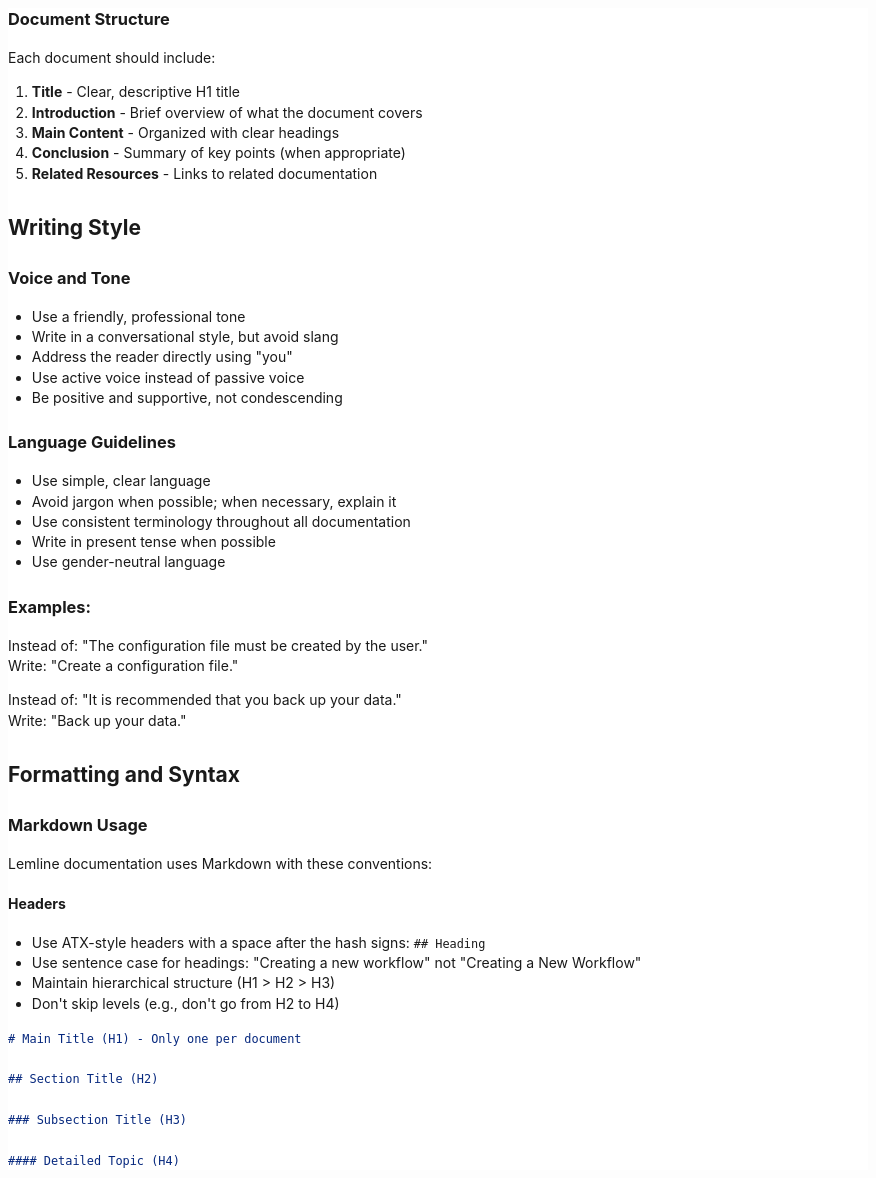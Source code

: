 ### Document Structure

Each document should include:

1. **Title** - Clear, descriptive H1 title
2. **Introduction** - Brief overview of what the document covers
3. **Main Content** - Organized with clear headings
4. **Conclusion** - Summary of key points (when appropriate)
5. **Related Resources** - Links to related documentation

## Writing Style

### Voice and Tone

- Use a friendly, professional tone
- Write in a conversational style, but avoid slang
- Address the reader directly using "you"
- Use active voice instead of passive voice
- Be positive and supportive, not condescending

### Language Guidelines

- Use simple, clear language
- Avoid jargon when possible; when necessary, explain it
- Use consistent terminology throughout all documentation
- Write in present tense when possible
- Use gender-neutral language

### Examples:

Instead of: "The configuration file must be created by the user."  
Write: "Create a configuration file."

Instead of: "It is recommended that you back up your data."  
Write: "Back up your data."

## Formatting and Syntax

### Markdown Usage

Lemline documentation uses Markdown with these conventions:

#### Headers

- Use ATX-style headers with a space after the hash signs: `## Heading`
- Use sentence case for headings: "Creating a new workflow" not "Creating a New Workflow"
- Maintain hierarchical structure (H1 > H2 > H3)
- Don't skip levels (e.g., don't go from H2 to H4)

```markdown
# Main Title (H1) - Only one per document

## Section Title (H2)

### Subsection Title (H3)

#### Detailed Topic (H4)
```
